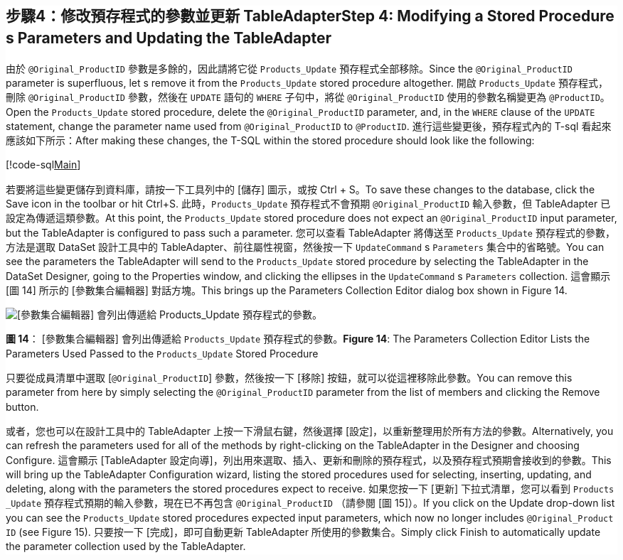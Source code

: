 ## <a name="step-4-modifying-a-stored-procedure-s-parameters-and-updating-the-tableadapter"></a><span data-ttu-id="527d3-252">步驟4：修改預存程式的參數並更新 TableAdapter</span><span class="sxs-lookup"><span data-stu-id="527d3-252">Step 4: Modifying a Stored Procedure s Parameters and Updating the TableAdapter</span></span>

<span data-ttu-id="527d3-253">由於 `@Original_ProductID` 參數是多餘的，因此請將它從 `Products_Update` 預存程式全部移除。</span><span class="sxs-lookup"><span data-stu-id="527d3-253">Since the `@Original_ProductID` parameter is superfluous, let s remove it from the `Products_Update` stored procedure altogether.</span></span> <span data-ttu-id="527d3-254">開啟 `Products_Update` 預存程式，刪除 `@Original_ProductID` 參數，然後在 `UPDATE` 語句的 `WHERE` 子句中，將從 `@Original_ProductID` 使用的參數名稱變更為 `@ProductID`。</span><span class="sxs-lookup"><span data-stu-id="527d3-254">Open the `Products_Update` stored procedure, delete the `@Original_ProductID` parameter, and, in the `WHERE` clause of the `UPDATE` statement, change the parameter name used from `@Original_ProductID` to `@ProductID`.</span></span> <span data-ttu-id="527d3-255">進行這些變更後，預存程式內的 T-sql 看起來應該如下所示：</span><span class="sxs-lookup"><span data-stu-id="527d3-255">After making these changes, the T-SQL within the stored procedure should look like the following:</span></span>

[!code-sql[Main](creating-new-stored-procedures-for-the-typed-dataset-s-tableadapters-cs/samples/sample8.sql)]

<span data-ttu-id="527d3-256">若要將這些變更儲存到資料庫，請按一下工具列中的 [儲存] 圖示，或按 Ctrl + S。</span><span class="sxs-lookup"><span data-stu-id="527d3-256">To save these changes to the database, click the Save icon in the toolbar or hit Ctrl+S.</span></span> <span data-ttu-id="527d3-257">此時，`Products_Update` 預存程式不會預期 `@Original_ProductID` 輸入參數，但 TableAdapter 已設定為傳遞這類參數。</span><span class="sxs-lookup"><span data-stu-id="527d3-257">At this point, the `Products_Update` stored procedure does not expect an `@Original_ProductID` input parameter, but the TableAdapter is configured to pass such a parameter.</span></span> <span data-ttu-id="527d3-258">您可以查看 TableAdapter 將傳送至 `Products_Update` 預存程式的參數，方法是選取 DataSet 設計工具中的 TableAdapter、前往屬性視窗，然後按一下 `UpdateCommand` s `Parameters` 集合中的省略號。</span><span class="sxs-lookup"><span data-stu-id="527d3-258">You can see the parameters the TableAdapter will send to the `Products_Update` stored procedure by selecting the TableAdapter in the DataSet Designer, going to the Properties window, and clicking the ellipses in the `UpdateCommand` s `Parameters` collection.</span></span> <span data-ttu-id="527d3-259">這會顯示 [圖 14] 所示的 [參數集合編輯器] 對話方塊。</span><span class="sxs-lookup"><span data-stu-id="527d3-259">This brings up the Parameters Collection Editor dialog box shown in Figure 14.</span></span>

![[參數集合編輯器] 會列出傳遞給 Products_Update 預存程式的參數。](creating-new-stored-procedures-for-the-typed-dataset-s-tableadapters-cs/_static/image30.png)

<span data-ttu-id="527d3-261">**圖 14**： [參數集合編輯器] 會列出傳遞給 `Products_Update` 預存程式的參數。</span><span class="sxs-lookup"><span data-stu-id="527d3-261">**Figure 14**: The Parameters Collection Editor Lists the Parameters Used Passed to the `Products_Update` Stored Procedure</span></span>

<span data-ttu-id="527d3-262">只要從成員清單中選取 [`@Original_ProductID`] 參數，然後按一下 [移除] 按鈕，就可以從這裡移除此參數。</span><span class="sxs-lookup"><span data-stu-id="527d3-262">You can remove this parameter from here by simply selecting the `@Original_ProductID` parameter from the list of members and clicking the Remove button.</span></span>

<span data-ttu-id="527d3-263">或者，您也可以在設計工具中的 TableAdapter 上按一下滑鼠右鍵，然後選擇 [設定]，以重新整理用於所有方法的參數。</span><span class="sxs-lookup"><span data-stu-id="527d3-263">Alternatively, you can refresh the parameters used for all of the methods by right-clicking on the TableAdapter in the Designer and choosing Configure.</span></span> <span data-ttu-id="527d3-264">這會顯示 [TableAdapter 設定向導]，列出用來選取、插入、更新和刪除的預存程式，以及預存程式預期會接收到的參數。</span><span class="sxs-lookup"><span data-stu-id="527d3-264">This will bring up the TableAdapter Configuration wizard, listing the stored procedures used for selecting, inserting, updating, and deleting, along with the parameters the stored procedures expect to receive.</span></span> <span data-ttu-id="527d3-265">如果您按一下 [更新] 下拉式清單，您可以看到 `Products_Update` 預存程式預期的輸入參數，現在已不再包含 `@Original_ProductID` （請參閱 [圖 15]）。</span><span class="sxs-lookup"><span data-stu-id="527d3-265">If you click on the Update drop-down list you can see the `Products_Update` stored procedures expected input parameters, which now no longer includes `@Original_ProductID` (see Figure 15).</span></span> <span data-ttu-id="527d3-266">只要按一下 [完成]，即可自動更新 TableAdapter 所使用的參數集合。</span><span class="sxs-lookup"><span data-stu-id="527d3-266">Simply click Finish to automatically update the parameter collection used by the TableAdapter.</span></span>
